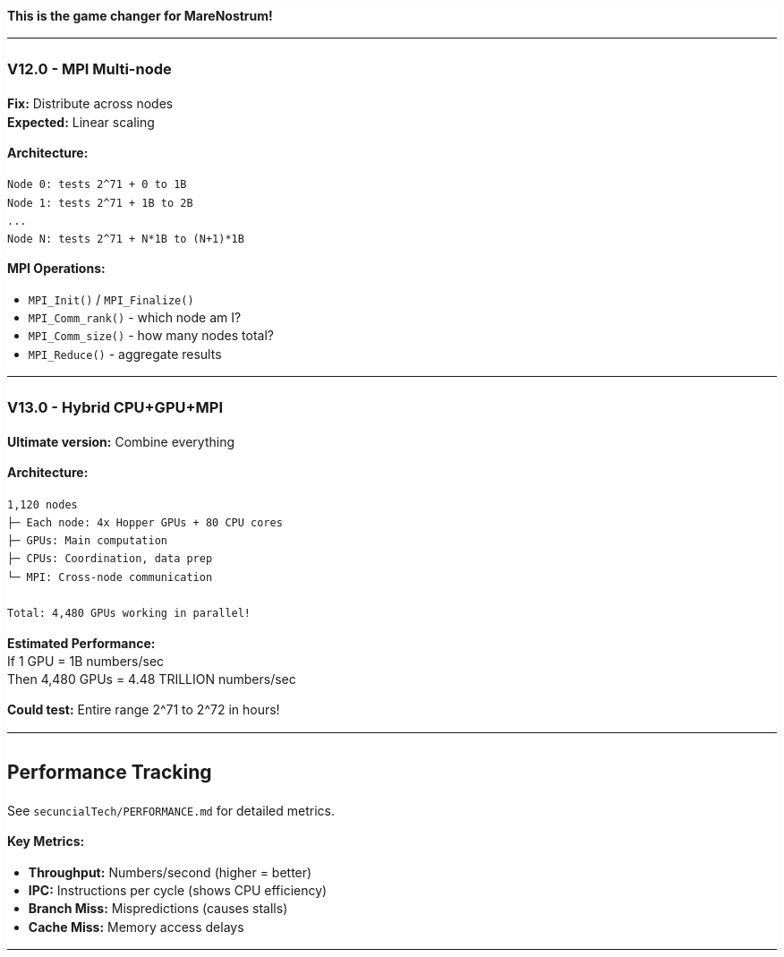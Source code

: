 **This is the game changer for MareNostrum!**

---

### V12.0 - MPI Multi-node
**Fix:** Distribute across nodes  
**Expected:** Linear scaling

**Architecture:**
```
Node 0: tests 2^71 + 0 to 1B
Node 1: tests 2^71 + 1B to 2B
...
Node N: tests 2^71 + N*1B to (N+1)*1B
```

**MPI Operations:**
- `MPI_Init()` / `MPI_Finalize()`
- `MPI_Comm_rank()` - which node am I?
- `MPI_Comm_size()` - how many nodes total?
- `MPI_Reduce()` - aggregate results

---

### V13.0 - Hybrid CPU+GPU+MPI
**Ultimate version:** Combine everything

**Architecture:**
```
1,120 nodes
├─ Each node: 4x Hopper GPUs + 80 CPU cores
├─ GPUs: Main computation
├─ CPUs: Coordination, data prep
└─ MPI: Cross-node communication

Total: 4,480 GPUs working in parallel!
```

**Estimated Performance:**  
If 1 GPU = 1B numbers/sec  
Then 4,480 GPUs = 4.48 TRILLION numbers/sec

**Could test:** Entire range 2^71 to 2^72 in hours!

---

## Performance Tracking

See `secuncialTech/PERFORMANCE.md` for detailed metrics.

**Key Metrics:**
- **Throughput:** Numbers/second (higher = better)
- **IPC:** Instructions per cycle (shows CPU efficiency)
- **Branch Miss:** Mispredictions (causes stalls)
- **Cache Miss:** Memory access delays

---